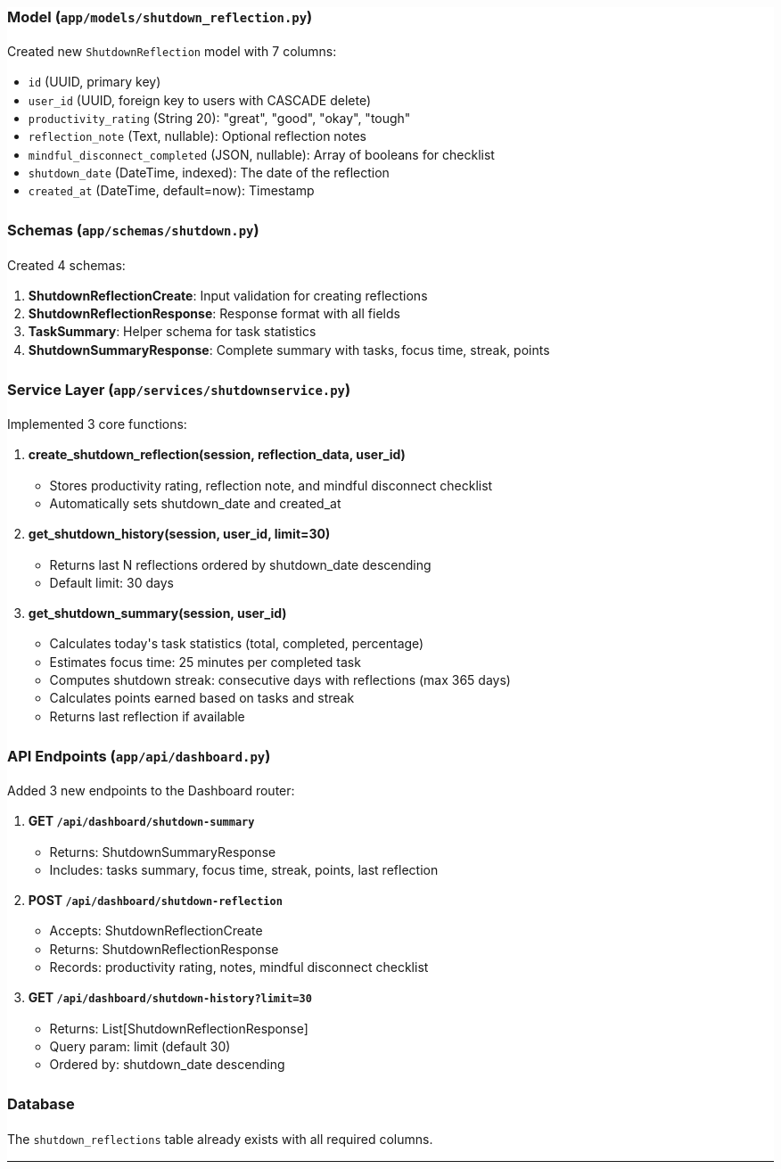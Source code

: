 ### Model (`app/models/shutdown_reflection.py`)
Created new `ShutdownReflection` model with 7 columns:
- `id` (UUID, primary key)
- `user_id` (UUID, foreign key to users with CASCADE delete)
- `productivity_rating` (String 20): "great", "good", "okay", "tough"
- `reflection_note` (Text, nullable): Optional reflection notes
- `mindful_disconnect_completed` (JSON, nullable): Array of booleans for checklist
- `shutdown_date` (DateTime, indexed): The date of the reflection
- `created_at` (DateTime, default=now): Timestamp

### Schemas (`app/schemas/shutdown.py`)
Created 4 schemas:
1. **ShutdownReflectionCreate**: Input validation for creating reflections
2. **ShutdownReflectionResponse**: Response format with all fields
3. **TaskSummary**: Helper schema for task statistics
4. **ShutdownSummaryResponse**: Complete summary with tasks, focus time, streak, points

### Service Layer (`app/services/shutdownservice.py`)
Implemented 3 core functions:

1. **create_shutdown_reflection(session, reflection_data, user_id)**
   - Stores productivity rating, reflection note, and mindful disconnect checklist
   - Automatically sets shutdown_date and created_at

2. **get_shutdown_history(session, user_id, limit=30)**
   - Returns last N reflections ordered by shutdown_date descending
   - Default limit: 30 days

3. **get_shutdown_summary(session, user_id)**
   - Calculates today's task statistics (total, completed, percentage)
   - Estimates focus time: 25 minutes per completed task
   - Computes shutdown streak: consecutive days with reflections (max 365 days)
   - Calculates points earned based on tasks and streak
   - Returns last reflection if available

### API Endpoints (`app/api/dashboard.py`)
Added 3 new endpoints to the Dashboard router:

1. **GET `/api/dashboard/shutdown-summary`**
   - Returns: ShutdownSummaryResponse
   - Includes: tasks summary, focus time, streak, points, last reflection

2. **POST `/api/dashboard/shutdown-reflection`**
   - Accepts: ShutdownReflectionCreate
   - Returns: ShutdownReflectionResponse
   - Records: productivity rating, notes, mindful disconnect checklist

3. **GET `/api/dashboard/shutdown-history?limit=30`**
   - Returns: List[ShutdownReflectionResponse]
   - Query param: limit (default 30)
   - Ordered by: shutdown_date descending

### Database
The `shutdown_reflections` table already exists with all required columns.

---